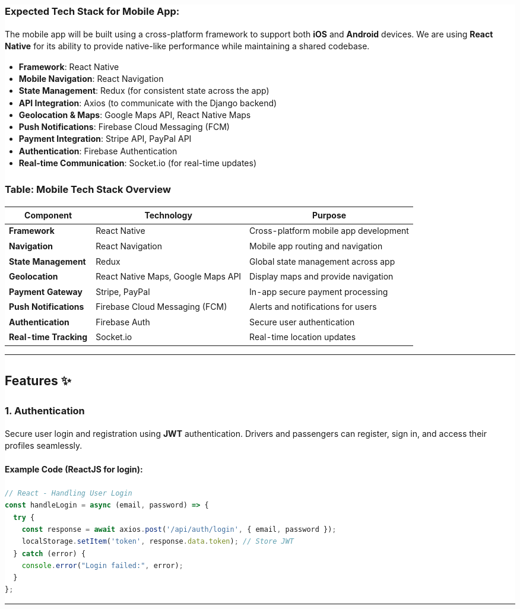 ### Expected Tech Stack for Mobile App:
The mobile app will be built using a cross-platform framework to support both **iOS** and **Android** devices. We are using **React Native** for its ability to provide native-like performance while maintaining a shared codebase.

- **Framework**: React Native
- **Mobile Navigation**: React Navigation
- **State Management**: Redux (for consistent state across the app)
- **API Integration**: Axios (to communicate with the Django backend)
- **Geolocation & Maps**: Google Maps API, React Native Maps
- **Push Notifications**: Firebase Cloud Messaging (FCM)
- **Payment Integration**: Stripe API, PayPal API
- **Authentication**: Firebase Authentication
- **Real-time Communication**: Socket.io (for real-time updates)

### Table: Mobile Tech Stack Overview

| Component                | Technology       | Purpose                                      |
| ------------------------ | ---------------- | -------------------------------------------- |
| **Framework**             | React Native     | Cross-platform mobile app development       |
| **Navigation**            | React Navigation | Mobile app routing and navigation           |
| **State Management**      | Redux            | Global state management across app          |
| **Geolocation**           | React Native Maps, Google Maps API | Display maps and provide navigation     |
| **Payment Gateway**       | Stripe, PayPal   | In-app secure payment processing            |
| **Push Notifications**    | Firebase Cloud Messaging (FCM) | Alerts and notifications for users       |
| **Authentication**        | Firebase Auth    | Secure user authentication                  |
| **Real-time Tracking**    | Socket.io        | Real-time location updates                  |

---

## Features ✨

### 1. **Authentication**
Secure user login and registration using **JWT** authentication. Drivers and passengers can register, sign in, and access their profiles seamlessly.

#### Example Code (ReactJS for login):
```js
// React - Handling User Login
const handleLogin = async (email, password) => {
  try {
    const response = await axios.post('/api/auth/login', { email, password });
    localStorage.setItem('token', response.data.token); // Store JWT
  } catch (error) {
    console.error("Login failed:", error);
  }
};
```

---